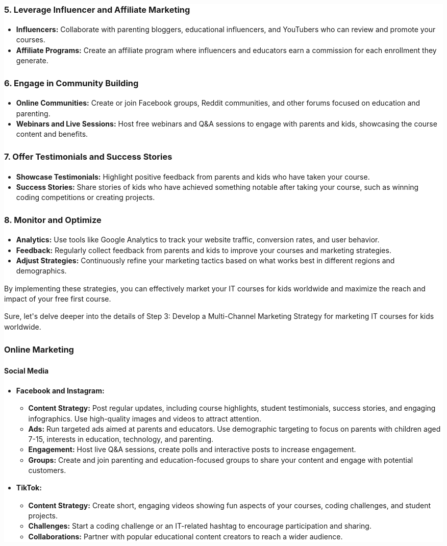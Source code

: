 ### 5. Leverage Influencer and Affiliate Marketing
- **Influencers:** Collaborate with parenting bloggers, educational influencers, and YouTubers who can review and promote your courses.
- **Affiliate Programs:** Create an affiliate program where influencers and educators earn a commission for each enrollment they generate.

### 6. Engage in Community Building
- **Online Communities:** Create or join Facebook groups, Reddit communities, and other forums focused on education and parenting.
- **Webinars and Live Sessions:** Host free webinars and Q&A sessions to engage with parents and kids, showcasing the course content and benefits.

### 7. Offer Testimonials and Success Stories
- **Showcase Testimonials:** Highlight positive feedback from parents and kids who have taken your course.
- **Success Stories:** Share stories of kids who have achieved something notable after taking your course, such as winning coding competitions or creating projects.

### 8. Monitor and Optimize
- **Analytics:** Use tools like Google Analytics to track your website traffic, conversion rates, and user behavior.
- **Feedback:** Regularly collect feedback from parents and kids to improve your courses and marketing strategies.
- **Adjust Strategies:** Continuously refine your marketing tactics based on what works best in different regions and demographics.

By implementing these strategies, you can effectively market your IT courses for kids worldwide and maximize the reach and impact of your free first course.


Sure, let's delve deeper into the details of Step 3: Develop a Multi-Channel Marketing Strategy for marketing IT courses for kids worldwide.

### Online Marketing

#### Social Media
- **Facebook and Instagram:** 
  - **Content Strategy:** Post regular updates, including course highlights, student testimonials, success stories, and engaging infographics. Use high-quality images and videos to attract attention.
  - **Ads:** Run targeted ads aimed at parents and educators. Use demographic targeting to focus on parents with children aged 7-15, interests in education, technology, and parenting.
  - **Engagement:** Host live Q&A sessions, create polls and interactive posts to increase engagement.
  - **Groups:** Create and join parenting and education-focused groups to share your content and engage with potential customers.

- **TikTok:**
  - **Content Strategy:** Create short, engaging videos showing fun aspects of your courses, coding challenges, and student projects. 
  - **Challenges:** Start a coding challenge or an IT-related hashtag to encourage participation and sharing.
  - **Collaborations:** Partner with popular educational content creators to reach a wider audience.
